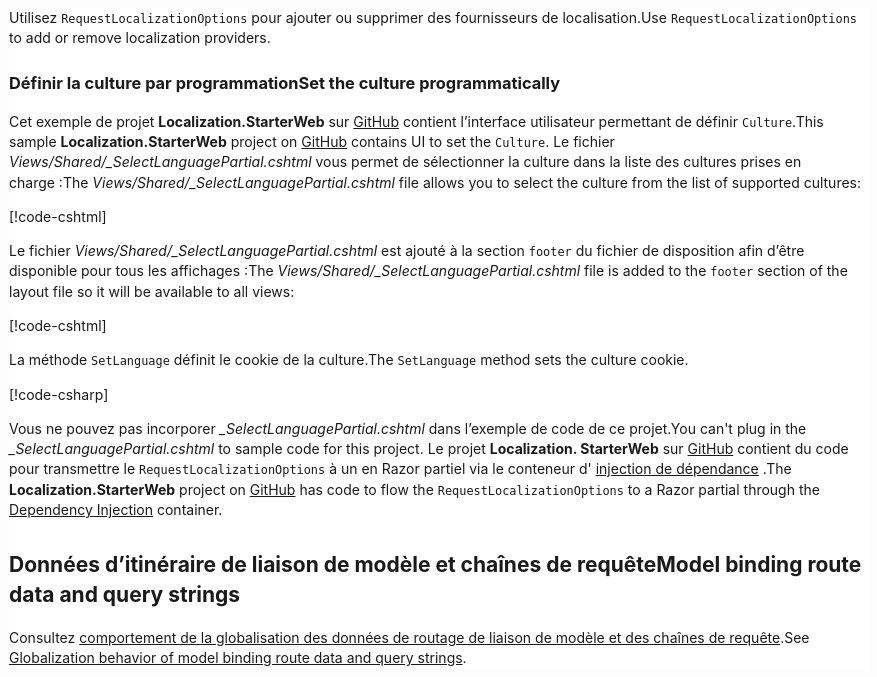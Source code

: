 <span data-ttu-id="ca0c5-357">Utilisez `RequestLocalizationOptions` pour ajouter ou supprimer des fournisseurs de localisation.</span><span class="sxs-lookup"><span data-stu-id="ca0c5-357">Use `RequestLocalizationOptions` to add or remove localization providers.</span></span>

### <a name="set-the-culture-programmatically"></a><span data-ttu-id="ca0c5-358">Définir la culture par programmation</span><span class="sxs-lookup"><span data-stu-id="ca0c5-358">Set the culture programmatically</span></span>

<span data-ttu-id="ca0c5-359">Cet exemple de projet **Localization.StarterWeb** sur [GitHub](https://github.com/aspnet/entropy) contient l’interface utilisateur permettant de définir `Culture`.</span><span class="sxs-lookup"><span data-stu-id="ca0c5-359">This sample **Localization.StarterWeb** project on [GitHub](https://github.com/aspnet/entropy) contains UI to set the `Culture`.</span></span> <span data-ttu-id="ca0c5-360">Le fichier *Views/Shared/_SelectLanguagePartial.cshtml* vous permet de sélectionner la culture dans la liste des cultures prises en charge :</span><span class="sxs-lookup"><span data-stu-id="ca0c5-360">The *Views/Shared/_SelectLanguagePartial.cshtml* file allows you to select the culture from the list of supported cultures:</span></span>

[!code-cshtml[](localization/sample/Localization/Views/Shared/_SelectLanguagePartial.cshtml)]

<span data-ttu-id="ca0c5-361">Le fichier *Views/Shared/_SelectLanguagePartial.cshtml* est ajouté à la section `footer` du fichier de disposition afin d’être disponible pour tous les affichages :</span><span class="sxs-lookup"><span data-stu-id="ca0c5-361">The *Views/Shared/_SelectLanguagePartial.cshtml* file is added to the `footer` section of the layout file so it will be available to all views:</span></span>

[!code-cshtml[](localization/sample/Localization/Views/Shared/_Layout.cshtml?range=43-56&highlight=10)]

<span data-ttu-id="ca0c5-362">La méthode `SetLanguage` définit le cookie de la culture.</span><span class="sxs-lookup"><span data-stu-id="ca0c5-362">The `SetLanguage` method sets the culture cookie.</span></span>

[!code-csharp[](localization/sample/Localization/Controllers/HomeController.cs?range=57-67)]

<span data-ttu-id="ca0c5-363">Vous ne pouvez pas incorporer *_SelectLanguagePartial.cshtml* dans l’exemple de code de ce projet.</span><span class="sxs-lookup"><span data-stu-id="ca0c5-363">You can't plug in the *_SelectLanguagePartial.cshtml* to sample code for this project.</span></span> <span data-ttu-id="ca0c5-364">Le projet **Localization. StarterWeb** sur [GitHub](https://github.com/aspnet/entropy) contient du code pour transmettre le `RequestLocalizationOptions` à un en Razor partiel via le conteneur d' [injection de dépendance](dependency-injection.md) .</span><span class="sxs-lookup"><span data-stu-id="ca0c5-364">The **Localization.StarterWeb** project on [GitHub](https://github.com/aspnet/entropy) has code to flow the `RequestLocalizationOptions` to a Razor partial through the [Dependency Injection](dependency-injection.md) container.</span></span>

## <a name="model-binding-route-data-and-query-strings"></a><span data-ttu-id="ca0c5-365">Données d’itinéraire de liaison de modèle et chaînes de requête</span><span class="sxs-lookup"><span data-stu-id="ca0c5-365">Model binding route data and query strings</span></span>

<span data-ttu-id="ca0c5-366">Consultez [comportement de la globalisation des données de routage de liaison de modèle et des chaînes de requête](xref:mvc/models/model-binding#glob).</span><span class="sxs-lookup"><span data-stu-id="ca0c5-366">See [Globalization behavior of model binding route data and query strings](xref:mvc/models/model-binding#glob).</span></span>
